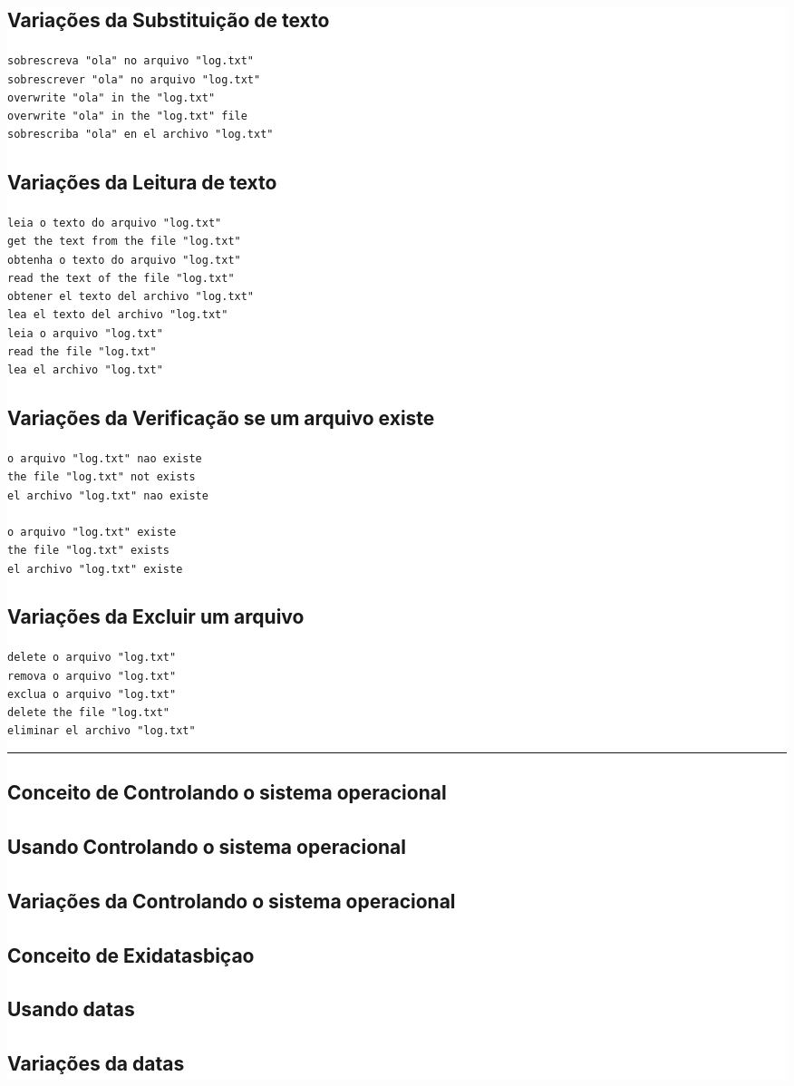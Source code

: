 ## Variações da Substituição de texto
```
sobrescreva "ola" no arquivo "log.txt"
sobrescrever "ola" no arquivo "log.txt"
overwrite "ola" in the "log.txt"
overwrite "ola" in the "log.txt" file
sobrescriba "ola" en el archivo "log.txt"
```

## Variações da Leitura de texto
```
leia o texto do arquivo "log.txt"
get the text from the file "log.txt"
obtenha o texto do arquivo "log.txt"
read the text of the file "log.txt"
obtener el texto del archivo "log.txt"
lea el texto del archivo "log.txt"
leia o arquivo "log.txt"
read the file "log.txt"
lea el archivo "log.txt"
```

## Variações da Verificação se um arquivo existe
```
o arquivo "log.txt" nao existe
the file "log.txt" not exists
el archivo "log.txt" nao existe

o arquivo "log.txt" existe
the file "log.txt" exists
el archivo "log.txt" existe
```
## Variações da Excluir um arquivo
```
delete o arquivo "log.txt"
remova o arquivo "log.txt"
exclua o arquivo "log.txt"
delete the file "log.txt"
eliminar el archivo "log.txt"
```

--------------------------


## Conceito de Controlando o sistema operacional  
## Usando Controlando o sistema operacional
## Variações da Controlando o sistema operacional
## Conceito de Exidatasbiçao  
## Usando datas
## Variações da datas

